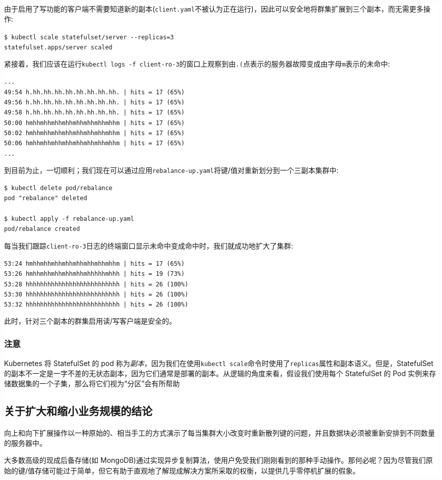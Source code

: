 由于启用了写功能的客户端不需要知道新的副本(`client.yaml`不被认为正在运行)，因此可以安全地将群集扩展到三个副本，而无需更多操作:

```
$ kubectl scale statefulset/server --replicas=3
statefulset.apps/server scaled

```

紧接着，我们应该在运行`kubectl logs -f client-ro-3`的窗口上观察到由`.(`点表示的服务器故障变成由字母`m`表示的未命中:

```
...
49:54 h.hh.hh.hh.hh.hh.hh.hh.hh. | hits = 17 (65%)
49:56 h.hh.hh.hh.hh.hh.hh.hh.hh. | hits = 17 (65%)
49:58 h.hh.hh.hh.hh.hh.hh.hh.hh. | hits = 17 (65%)
50:00 hmhhmhhmhhmhhmhhmhhmhhmhhm | hits = 17 (65%)
50:02 hmhhmhhmhhmhhmhhmhhmhhmhhm | hits = 17 (65%)
50:06 hmhhmhhmhhmhhmhhmhhmhhmhhm | hits = 17 (65%)
...

```

到目前为止，一切顺利；我们现在可以通过应用`rebalance-up.yaml`将键/值对重新划分到一个三副本集群中:

```
$ kubectl delete pod/rebalance
pod "rebalance" deleted

$ kubectl apply -f rebalance-up.yaml
pod/rebalance created

```

每当我们跟踪`client-ro-3`日志的终端窗口显示未命中变成命中时，我们就成功地扩大了集群:

```
53:24 hmhhmhhmhhmhhmhhmhhmhhmhhm | hits = 17 (65%)
53:26 hmhhmhhmhhmhhmhhmhhhhhmhhh | hits = 19 (73%)
53:28 hhhhhhhhhhhhhhhhhhhhhhhhhh | hits = 26 (100%)
53:30 hhhhhhhhhhhhhhhhhhhhhhhhhh | hits = 26 (100%)
53:32 hhhhhhhhhhhhhhhhhhhhhhhhhh | hits = 26 (100%)

```

此时，针对三个副本的群集启用读/写客户端是安全的。

### 注意

Kubernetes 将 StatefulSet 的 pod 称为*副本*，因为我们在使用`kubectl scale`命令时使用了`replicas`属性和副本语义。但是，StatefulSet 的副本不一定是一字不差的无状态副本，因为它们通常是部署的副本。从逻辑的角度来看，假设我们使用每个 StatefulSet 的 Pod 实例来存储数据集的一个子集，那么将它们视为“分区”会有所帮助

## 关于扩大和缩小业务规模的结论

向上和向下扩展操作以一种原始的、相当手工的方式演示了每当集群大小改变时重新散列键的问题，并且数据块必须被重新安排到不同数量的服务器中。

大多数高级的现成后备存储(如 MongoDB)通过实现异步复制算法，使用户免受我们刚刚看到的那种手动操作。那何必呢？因为尽管我们原始的键/值存储可能过于简单，但它有助于直观地了解现成解决方案所采取的权衡，以提供几乎零停机扩展的假象。
